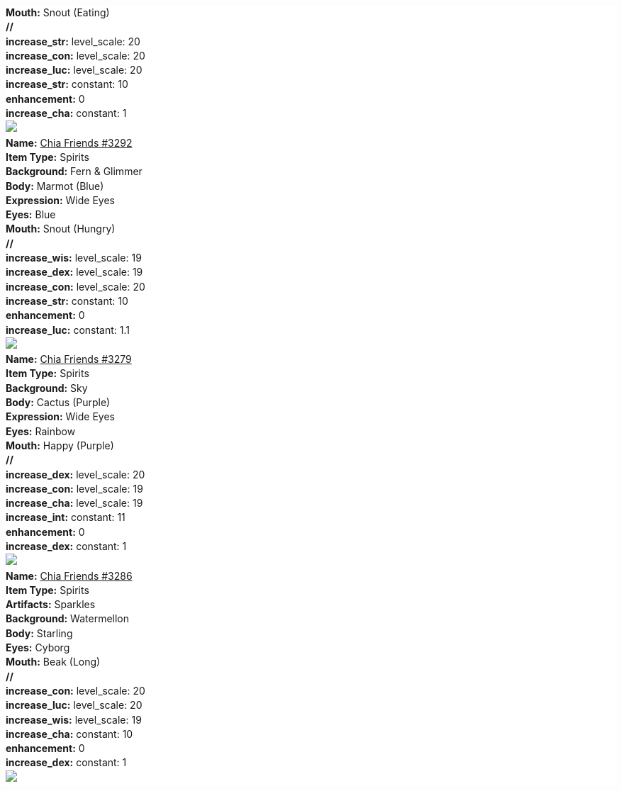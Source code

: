 <div><strong>Mouth:</strong> Snout (Eating)</div>
<div><strong>//</strong></div><div><strong>increase_str:</strong> level_scale: 20</div>
<div><strong>increase_con:</strong> level_scale: 20</div>
<div><strong>increase_luc:</strong> level_scale: 20</div>
<div><strong>increase_str:</strong> constant: 10</div>
<div><strong>enhancement:</strong> 0</div>
<div><strong>increase_cha:</strong> constant: 1</div>
</div>
<div class="item_thumbnail">
<a href="https://mintgarden.io/nfts/nft184nfpjzj0q54qqaj7wplmh0np35ajr8ww9aledw6ydh42tavxc2q29kd9p"><img loading="lazy" src="https://assets.mainnet.mintgarden.io/thumbnails/1865d2a7ffd005c0f7a30f038d50d0a76defd61cbb2c37ed0f9e429c80320145.png"></a>
<div><strong>Name:</strong> <a href="https://mintgarden.io/nfts/nft184nfpjzj0q54qqaj7wplmh0np35ajr8ww9aledw6ydh42tavxc2q29kd9p">Chia Friends #3292</a></div>
<div><strong>Item Type:</strong> Spirits</div>
<div><strong>Background:</strong> Fern & Glimmer</div>
<div><strong>Body:</strong> Marmot (Blue)</div>
<div><strong>Expression:</strong> Wide Eyes</div>
<div><strong>Eyes:</strong> Blue</div>
<div><strong>Mouth:</strong> Snout (Hungry)</div>
<div><strong>//</strong></div><div><strong>increase_wis:</strong> level_scale: 19</div>
<div><strong>increase_dex:</strong> level_scale: 19</div>
<div><strong>increase_con:</strong> level_scale: 20</div>
<div><strong>increase_str:</strong> constant: 10</div>
<div><strong>enhancement:</strong> 0</div>
<div><strong>increase_luc:</strong> constant: 1.1</div>
</div>
<div class="item_thumbnail">
<a href="https://mintgarden.io/nfts/nft1a6ayk7n2jsfcjp8zpwlh6mtt4fruwjsqhhz40d0gjhcc89ypg59sm28r7d"><img loading="lazy" src="https://assets.mainnet.mintgarden.io/thumbnails/7bf3896248e33da0524064239893f6cdd16b5b9163ae8ed63fa8140793b710cd.png"></a>
<div><strong>Name:</strong> <a href="https://mintgarden.io/nfts/nft1a6ayk7n2jsfcjp8zpwlh6mtt4fruwjsqhhz40d0gjhcc89ypg59sm28r7d">Chia Friends #3279</a></div>
<div><strong>Item Type:</strong> Spirits</div>
<div><strong>Background:</strong> Sky</div>
<div><strong>Body:</strong> Cactus (Purple)</div>
<div><strong>Expression:</strong> Wide Eyes</div>
<div><strong>Eyes:</strong> Rainbow</div>
<div><strong>Mouth:</strong> Happy (Purple)</div>
<div><strong>//</strong></div><div><strong>increase_dex:</strong> level_scale: 20</div>
<div><strong>increase_con:</strong> level_scale: 19</div>
<div><strong>increase_cha:</strong> level_scale: 19</div>
<div><strong>increase_int:</strong> constant: 11</div>
<div><strong>enhancement:</strong> 0</div>
<div><strong>increase_dex:</strong> constant: 1</div>
</div>
<div class="item_thumbnail">
<a href="https://mintgarden.io/nfts/nft13v7g35ksakglk4pux6juv85cvgd96c7wfy6dxyecad3dfqxkfs6scc0047"><img loading="lazy" src="https://assets.mainnet.mintgarden.io/thumbnails/e6a1ca7b5b338004375ad9cccc9c185c9a341e90c23803299caf818c032b5ca1.png"></a>
<div><strong>Name:</strong> <a href="https://mintgarden.io/nfts/nft13v7g35ksakglk4pux6juv85cvgd96c7wfy6dxyecad3dfqxkfs6scc0047">Chia Friends #3286</a></div>
<div><strong>Item Type:</strong> Spirits</div>
<div><strong>Artifacts:</strong> Sparkles</div>
<div><strong>Background:</strong> Watermellon</div>
<div><strong>Body:</strong> Starling</div>
<div><strong>Eyes:</strong> Cyborg</div>
<div><strong>Mouth:</strong> Beak (Long)</div>
<div><strong>//</strong></div><div><strong>increase_con:</strong> level_scale: 20</div>
<div><strong>increase_luc:</strong> level_scale: 20</div>
<div><strong>increase_wis:</strong> level_scale: 19</div>
<div><strong>increase_cha:</strong> constant: 10</div>
<div><strong>enhancement:</strong> 0</div>
<div><strong>increase_dex:</strong> constant: 1</div>
</div>
<div class="item_thumbnail">
<a href="https://mintgarden.io/nfts/nft1ttcacyt5998cx3uxwfadrexvarqazdrlzzhly09vwcnscrex25lqhpt5fe"><img loading="lazy" src="https://assets.mainnet.mintgarden.io/thumbnails/0883b85055e2335ffcbc5323b28d270e2dd0e84125dc6f3d91a2be91c5463bdc.png"></a>